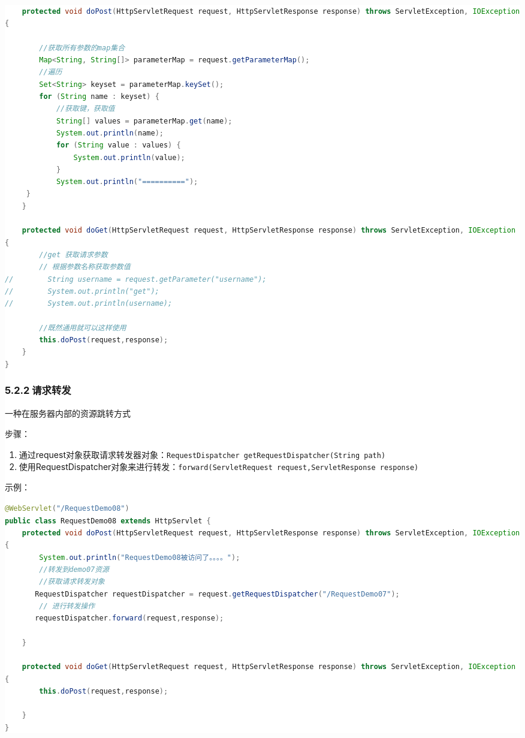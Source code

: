    ```java
       protected void doPost(HttpServletRequest request, HttpServletResponse response) throws ServletException, IOException {
      
           //获取所有参数的map集合
           Map<String, String[]> parameterMap = request.getParameterMap();
           //遍历
           Set<String> keyset = parameterMap.keySet();
           for (String name : keyset) {
               //获取键，获取值
               String[] values = parameterMap.get(name);
               System.out.println(name);
               for (String value : values) {
                   System.out.println(value);
               }
               System.out.println("==========");
        }
       }
   
       protected void doGet(HttpServletRequest request, HttpServletResponse response) throws ServletException, IOException {
           //get 获取请求参数
           // 根据参数名称获取参数值
   //        String username = request.getParameter("username");
   //        System.out.println("get");
   //        System.out.println(username);
   
           //既然通用就可以这样使用
           this.doPost(request,response);
       }
   }
   
   ```

### 5.2.2 请求转发

一种在服务器内部的资源跳转方式

步骤：

1. 通过request对象获取请求转发器对象：`RequestDispatcher getRequestDispatcher(String path)`
2. 使用RequestDispatcher对象来进行转发：`forward(ServletRequest request,ServletResponse response)`

示例：

```java
@WebServlet("/RequestDemo08")
public class RequestDemo08 extends HttpServlet {
    protected void doPost(HttpServletRequest request, HttpServletResponse response) throws ServletException, IOException {
        System.out.println("RequestDemo08被访问了。。。。");
        //转发到demo07资源
        //获取请求转发对象
       RequestDispatcher requestDispatcher = request.getRequestDispatcher("/RequestDemo07");
        // 进行转发操作
       requestDispatcher.forward(request,response);

    }

    protected void doGet(HttpServletRequest request, HttpServletResponse response) throws ServletException, IOException {
        this.doPost(request,response);

    }
}
```
